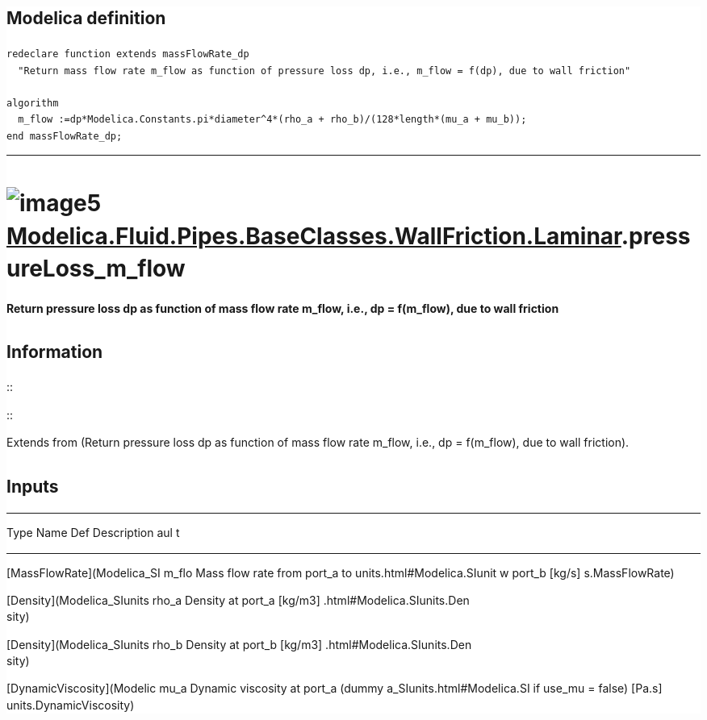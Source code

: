 Modelica definition
-------------------

    redeclare function extends massFlowRate_dp 
      "Return mass flow rate m_flow as function of pressure loss dp, i.e., m_flow = f(dp), due to wall friction"

    algorithm 
      m_flow :=dp*Modelica.Constants.pi*diameter^4*(rho_a + rho_b)/(128*length*(mu_a + mu_b));
    end massFlowRate_dp;

* * * * *

![image5](Modelica.Fluid.Pipes.BaseClasses.WallFriction.Laminar.massFlowRate_dpI.png) [Modelica.Fluid.Pipes.BaseClasses.WallFriction.Laminar](Modelica_Fluid_Pipes_BaseClasses_WallFriction_Laminar.html#Modelica.Fluid.Pipes.BaseClasses.WallFriction.Laminar).pressureLoss\_m\_flow
=====================================================================================================================================================================================================================================================================================

**Return pressure loss dp as function of mass flow rate m\_flow, i.e.,
dp = f(m\_flow), due to wall friction**

Information
-----------

::

::

Extends from
[](Modelica_Fluid_Pipes_BaseClasses_WallFriction_PartialWallFriction.html#Modelica.Fluid.Pipes.BaseClasses.WallFriction.PartialWallFriction.pressureLoss_m_flow)
(Return pressure loss dp as function of mass flow rate m\_flow, i.e., dp
= f(m\_flow), due to wall friction).

Inputs
------

  -------------------------------------------------------------------------
  Type                       Name   Def Description
                                    aul 
                                    t   
  -------------------------- ------ --- -----------------------------------
  [MassFlowRate](Modelica_SI m\_flo     Mass flow rate from port\_a to
  units.html#Modelica.SIunit w          port\_b [kg/s]
  s.MassFlowRate)                       

  [Density](Modelica_SIunits rho\_a     Density at port\_a [kg/m3]
  .html#Modelica.SIunits.Den            
  sity)                                 

  [Density](Modelica_SIunits rho\_b     Density at port\_b [kg/m3]
  .html#Modelica.SIunits.Den            
  sity)                                 

  [DynamicViscosity](Modelic mu\_a      Dynamic viscosity at port\_a (dummy
  a_SIunits.html#Modelica.SI            if use\_mu = false) [Pa.s]
  units.DynamicViscosity)               
